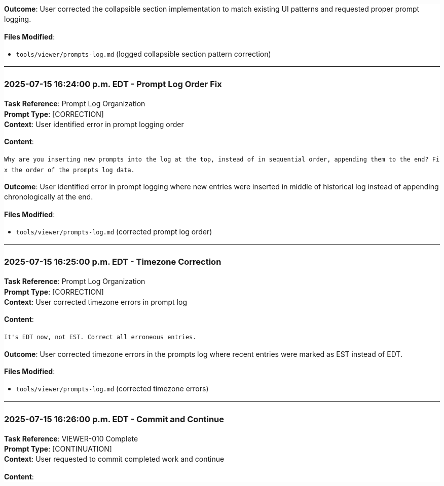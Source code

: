 **Outcome**: User corrected the collapsible section implementation to match existing UI patterns and requested proper prompt logging.

**Files Modified**:

- `tools/viewer/prompts-log.md` (logged collapsible section pattern correction)

---

### 2025-07-15 16:24:00 p.m. EDT - Prompt Log Order Fix

**Task Reference**: Prompt Log Organization  
**Prompt Type**: [CORRECTION]  
**Context**: User identified error in prompt logging order

**Content**:

```
Why are you inserting new prompts into the log at the top, instead of in sequential order, appending them to the end? Fix the order of the prompts log data.
```

**Outcome**: User identified error in prompt logging where new entries were inserted in middle of historical log instead of appending chronologically at the end.

**Files Modified**:

- `tools/viewer/prompts-log.md` (corrected prompt log order)

---

### 2025-07-15 16:25:00 p.m. EDT - Timezone Correction

**Task Reference**: Prompt Log Organization  
**Prompt Type**: [CORRECTION]  
**Context**: User corrected timezone errors in prompt log

**Content**:

```
It's EDT now, not EST. Correct all erroneous entries.
```

**Outcome**: User corrected timezone errors in the prompts log where recent entries were marked as EST instead of EDT.

**Files Modified**:

- `tools/viewer/prompts-log.md` (corrected timezone errors)

---

### 2025-07-15 16:26:00 p.m. EDT - Commit and Continue

**Task Reference**: VIEWER-010 Complete  
**Prompt Type**: [CONTINUATION]  
**Context**: User requested to commit completed work and continue

**Content**:
